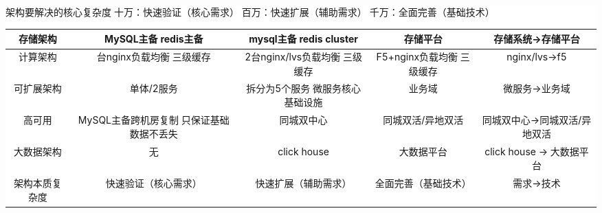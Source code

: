 架构要解决的核心复杂度
十万：快速验证（核心需求）
百万：快速扩展（辅助需求）
千万：全面完善（基础技术）


|存储架构|MySQL主备 redis主备|mysql主备 redis cluster|存储平台|存储系统->存储平台|
|:--:|:--:|:--:|:--:|:--:|
|计算架构|台nginx负载均衡 三级缓存|2台nginx/lvs负载均衡 三级缓存|F5+nginx负载均衡 三级缓存|nginx/lvs->f5|
|可扩展架构|单体/2服务|拆分为5个服务 微服务核心基础设施|业务域|微服务->业务域|
|高可用|MySQL主备跨机房复制 只保证基础数据不丢失|同城双中心|同城双活/异地双活|同城双中心->同城双活/异地双活|
|大数据架构|无|click house|大数据平台|click house -> 大数据平台|
|架构本质复杂度|快速验证（核心需求）|快速扩展（辅助需求）|全面完善（基础技术）|需求->技术|
